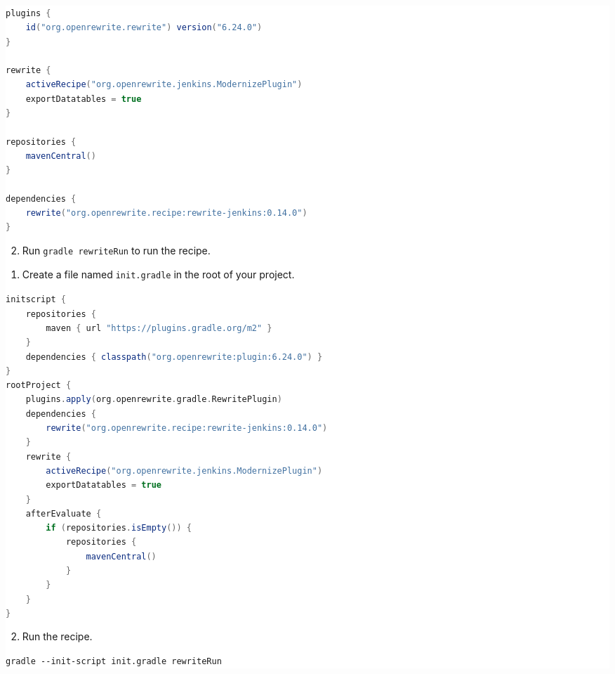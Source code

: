 ```groovy title="build.gradle"
plugins {
    id("org.openrewrite.rewrite") version("6.24.0")
}

rewrite {
    activeRecipe("org.openrewrite.jenkins.ModernizePlugin")
    exportDatatables = true
}

repositories {
    mavenCentral()
}

dependencies {
    rewrite("org.openrewrite.recipe:rewrite-jenkins:0.14.0")
}
```

2. Run `gradle rewriteRun` to run the recipe.
</TabItem>

<TabItem value="gradle-init-script" label="Gradle init script">

1. Create a file named `init.gradle` in the root of your project.

```groovy title="init.gradle"
initscript {
    repositories {
        maven { url "https://plugins.gradle.org/m2" }
    }
    dependencies { classpath("org.openrewrite:plugin:6.24.0") }
}
rootProject {
    plugins.apply(org.openrewrite.gradle.RewritePlugin)
    dependencies {
        rewrite("org.openrewrite.recipe:rewrite-jenkins:0.14.0")
    }
    rewrite {
        activeRecipe("org.openrewrite.jenkins.ModernizePlugin")
        exportDatatables = true
    }
    afterEvaluate {
        if (repositories.isEmpty()) {
            repositories {
                mavenCentral()
            }
        }
    }
}
```

2. Run the recipe.

```shell title="shell"
gradle --init-script init.gradle rewriteRun
```
